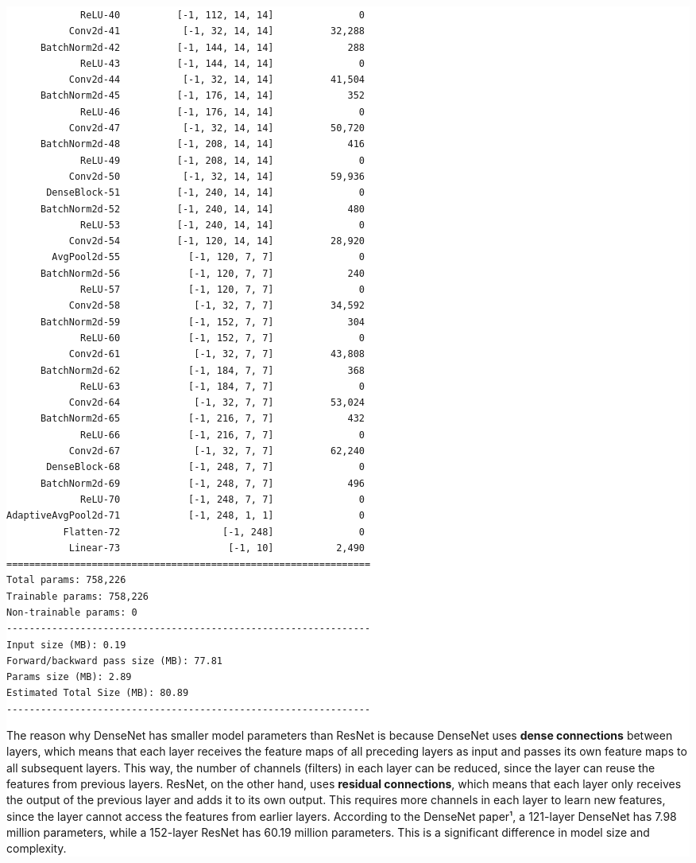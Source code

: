                  ReLU-40          [-1, 112, 14, 14]               0
               Conv2d-41           [-1, 32, 14, 14]          32,288
          BatchNorm2d-42          [-1, 144, 14, 14]             288
                 ReLU-43          [-1, 144, 14, 14]               0
               Conv2d-44           [-1, 32, 14, 14]          41,504
          BatchNorm2d-45          [-1, 176, 14, 14]             352
                 ReLU-46          [-1, 176, 14, 14]               0
               Conv2d-47           [-1, 32, 14, 14]          50,720
          BatchNorm2d-48          [-1, 208, 14, 14]             416
                 ReLU-49          [-1, 208, 14, 14]               0
               Conv2d-50           [-1, 32, 14, 14]          59,936
           DenseBlock-51          [-1, 240, 14, 14]               0
          BatchNorm2d-52          [-1, 240, 14, 14]             480
                 ReLU-53          [-1, 240, 14, 14]               0
               Conv2d-54          [-1, 120, 14, 14]          28,920
            AvgPool2d-55            [-1, 120, 7, 7]               0
          BatchNorm2d-56            [-1, 120, 7, 7]             240
                 ReLU-57            [-1, 120, 7, 7]               0
               Conv2d-58             [-1, 32, 7, 7]          34,592
          BatchNorm2d-59            [-1, 152, 7, 7]             304
                 ReLU-60            [-1, 152, 7, 7]               0
               Conv2d-61             [-1, 32, 7, 7]          43,808
          BatchNorm2d-62            [-1, 184, 7, 7]             368
                 ReLU-63            [-1, 184, 7, 7]               0
               Conv2d-64             [-1, 32, 7, 7]          53,024
          BatchNorm2d-65            [-1, 216, 7, 7]             432
                 ReLU-66            [-1, 216, 7, 7]               0
               Conv2d-67             [-1, 32, 7, 7]          62,240
           DenseBlock-68            [-1, 248, 7, 7]               0
          BatchNorm2d-69            [-1, 248, 7, 7]             496
                 ReLU-70            [-1, 248, 7, 7]               0
    AdaptiveAvgPool2d-71            [-1, 248, 1, 1]               0
              Flatten-72                  [-1, 248]               0
               Linear-73                   [-1, 10]           2,490
    ================================================================
    Total params: 758,226
    Trainable params: 758,226
    Non-trainable params: 0
    ----------------------------------------------------------------
    Input size (MB): 0.19
    Forward/backward pass size (MB): 77.81
    Params size (MB): 2.89
    Estimated Total Size (MB): 80.89
    ----------------------------------------------------------------


The reason why DenseNet has smaller model parameters than ResNet is because DenseNet uses **dense connections** between layers, which means that each layer receives the feature maps of all preceding layers as input and passes its own feature maps to all subsequent layers. This way, the number of channels (filters) in each layer can be reduced, since the layer can reuse the features from previous layers. ResNet, on the other hand, uses **residual connections**, which means that each layer only receives the output of the previous layer and adds it to its own output. This requires more channels in each layer to learn new features, since the layer cannot access the features from earlier layers. According to the DenseNet paper¹, a 121-layer DenseNet has 7.98 million parameters, while a 152-layer ResNet has 60.19 million parameters. This is a significant difference in model size and complexity.
